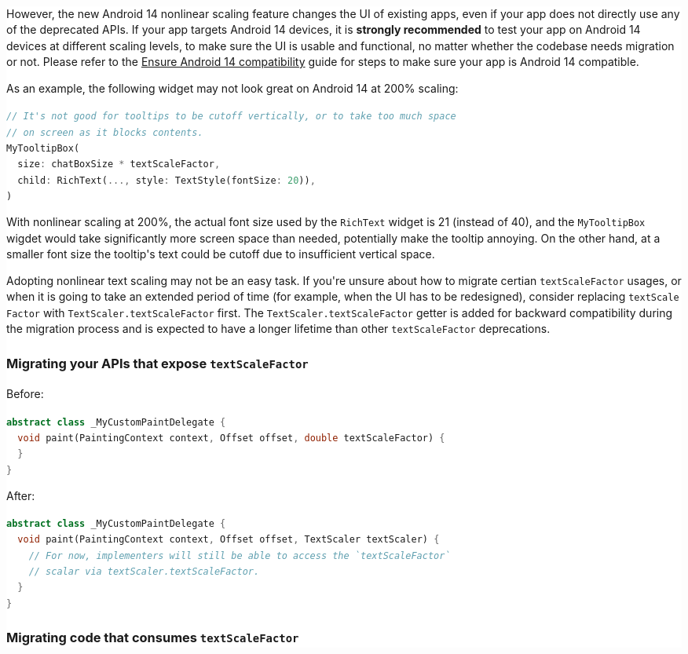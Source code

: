 However, the new Android 14 nonlinear scaling feature changes the UI of existing 
apps, even if your app does not directly use any of the deprecated APIs. If your 
app targets Android 14 devices, it is **strongly recommended** to test your app 
on Android 14 devices at different scaling levels, to make sure the UI is usable 
and functional, no matter whether the codebase needs migration or not. Please 
refer to the [Ensure Android 14 compatibility][] guide for steps to make sure 
your app is Android 14 compatible.

As an example, the following widget may not look great on Android 14 at 200% 
scaling:

```dart 
// It's not good for tooltips to be cutoff vertically, or to take too much space 
// on screen as it blocks contents.
MyTooltipBox( 
  size: chatBoxSize * textScaleFactor,
  child: RichText(..., style: TextStyle(fontSize: 20)),
)
```

With nonlinear scaling at 200%, the actual font size used by the `RichText` 
widget is 21 (instead of 40), and the `MyTooltipBox` wigdet would take 
significantly more screen space than needed, potentially make the tooltip 
annoying. On the other hand, at a smaller font size the tooltip's text could be 
cutoff due to insufficient vertical space.

Adopting nonlinear text scaling may not be an easy task. If you're unsure about 
how to migrate certian `textScaleFactor` usages, or when it is going to take an
extended period of time (for example, when the UI has to be redesigned), 
consider replacing `textScaleFactor` with `TextScaler.textScaleFactor` first. The 
`TextScaler.textScaleFactor` getter is added for backward compatibility during 
the migration process and is expected to have a longer lifetime than other 
`textScaleFactor` deprecations. 

### Migrating your APIs that expose `textScaleFactor`

Before:
```dart 
abstract class _MyCustomPaintDelegate { 
  void paint(PaintingContext context, Offset offset, double textScaleFactor) { 
  }
}
```

After:
```dart 
abstract class _MyCustomPaintDelegate { 
  void paint(PaintingContext context, Offset offset, TextScaler textScaler) { 
    // For now, implementers will still be able to access the `textScaleFactor`
    // scalar via textScaler.textScaleFactor. 
  }
}
```

### Migrating code that consumes `textScaleFactor`


[`TextScaler`]: {{site.master-api}}/flutter/painting/TextScaler-class.html
[`MediaQuery.textScalerOf`]: {{site.master-api}}/flutter/widgets/MediaQuery/textScalerOf.html
[`MediaQuery.maybeTextScalerOf`]: {{site.master-api}}/flutter/widgets/MediaQuery/maybeTextScalerOf.html
[`MediaQuery.disableTextScaling`]: {{site.master-api}}/flutter/widgets/MediaQuery/disableTextScaling.html
[`MediaQuery.withClampedTextScaling`]: {{site.master-api}}/flutter/widgets/MediaQuery/withClampedTextScaling.html
[New font scaling system (Issue 116231)]: {{site.repo.flutter}}/issues/116231
[Replaces `textScaleFactor` with `TextScaler`]: {{site.repo.flutter}}/pull/128522
[Ensure Android 14 compatibility]: https://developer.android.com/about/versions/14/migration#compat_testing
[Android 14 nonlinear font scaling]: https://developer.android.com/about/versions/14/features#non-linear-font-scaling